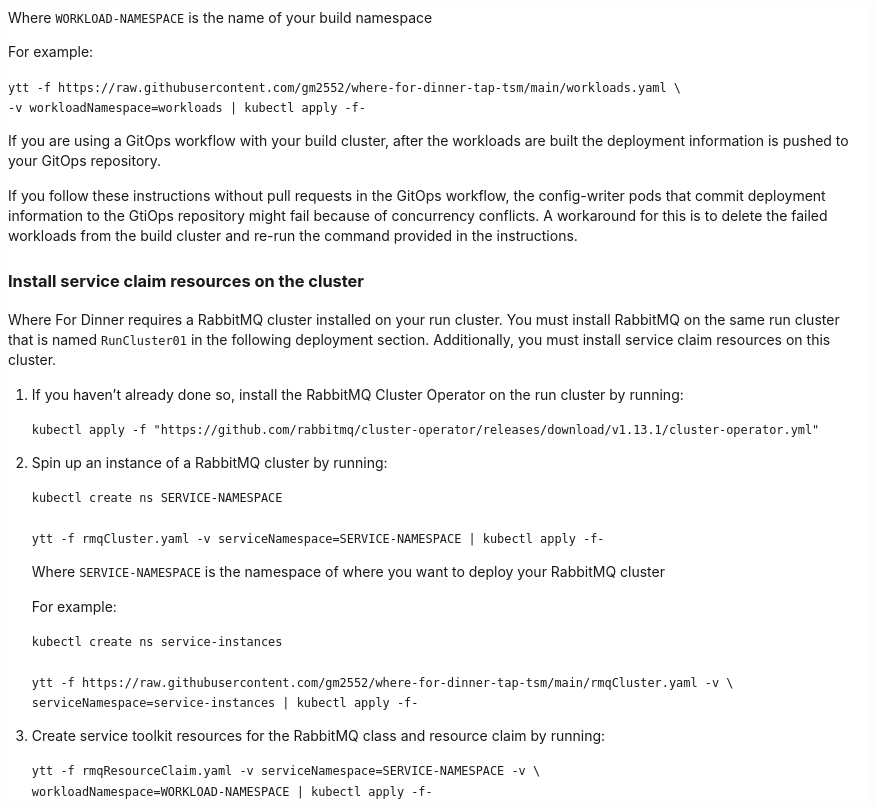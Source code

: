 Where `WORKLOAD-NAMESPACE` is the name of your build namespace

For example:

```console
ytt -f https://raw.githubusercontent.com/gm2552/where-for-dinner-tap-tsm/main/workloads.yaml \
-v workloadNamespace=workloads | kubectl apply -f-
```

If you are using a GitOps workflow with your build cluster, after the workloads are built the
deployment information is pushed to your GitOps repository.

If you follow these instructions without pull requests in the GitOps workflow, the config-writer pods
that commit deployment information to the GtiOps repository might fail because of concurrency conflicts.
A workaround for this is to delete the failed workloads from the build cluster and re-run the command
provided in the instructions.

### <a id="serv-rsrc-clm-install"></a> Install service claim resources on the cluster

Where For Dinner requires a RabbitMQ cluster installed on your run cluster.
You must install RabbitMQ on the same run cluster that is named `RunCluster01` in the following
deployment section.
Additionally, you must install service claim resources on this cluster.

1. If you haven’t already done so, install the RabbitMQ Cluster Operator on the run cluster by running:

   ```console
   kubectl apply -f "https://github.com/rabbitmq/cluster-operator/releases/download/v1.13.1/cluster-operator.yml"
   ```

1. Spin up an instance of a RabbitMQ cluster by running:

   ```console
   kubectl create ns SERVICE-NAMESPACE

   ytt -f rmqCluster.yaml -v serviceNamespace=SERVICE-NAMESPACE | kubectl apply -f-
   ```

   Where `SERVICE-NAMESPACE` is the namespace of where you want to deploy your RabbitMQ cluster

   For example:

   ```console
   kubectl create ns service-instances

   ytt -f https://raw.githubusercontent.com/gm2552/where-for-dinner-tap-tsm/main/rmqCluster.yaml -v \
   serviceNamespace=service-instances | kubectl apply -f-
   ```

1. Create service toolkit resources for the RabbitMQ class and resource claim by running:

   ```console
   ytt -f rmqResourceClaim.yaml -v serviceNamespace=SERVICE-NAMESPACE -v \
   workloadNamespace=WORKLOAD-NAMESPACE | kubectl apply -f-
   ```
